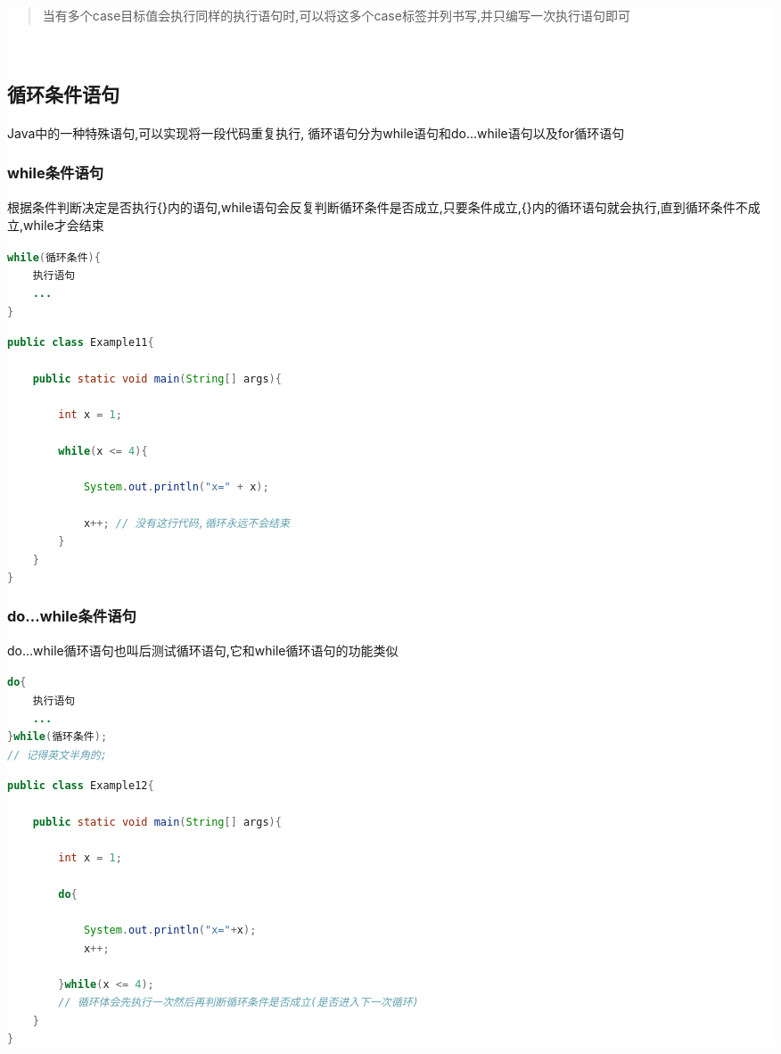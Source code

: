 > 当有多个case目标值会执行同样的执行语句时,可以将这多个case标签并列书写,并只编写一次执行语句即可

<br>

## <span id=2.5>循环条件语句

Java中的一种特殊语句,可以实现将一段代码重复执行,
循环语句分为while语句和do...while语句以及for循环语句

### while条件语句

根据条件判断决定是否执行{}内的语句,while语句会反复判断循环条件是否成立,只要条件成立,{}内的循环语句就会执行,直到循环条件不成立,while才会结束

```java
while(循环条件){
    执行语句
    ...
}
```

```java
public class Example11{
    
    public static void main(String[] args){
    
        int x = 1;

        while(x <= 4){

            System.out.println("x=" + x);

            x++; // 没有这行代码,循环永远不会结束
        }
    }
}
```

### do...while条件语句

do...while循环语句也叫后测试循环语句,它和while循环语句的功能类似

```java
do{
    执行语句
    ...
}while(循环条件);
// 记得英文半角的;
```

```java
public class Example12{

    public static void main(String[] args){

        int x = 1;

        do{

            System.out.println("x="+x);
            x++;

        }while(x <= 4);
        // 循环体会先执行一次然后再判断循环条件是否成立(是否进入下一次循环)
    }
}
```
